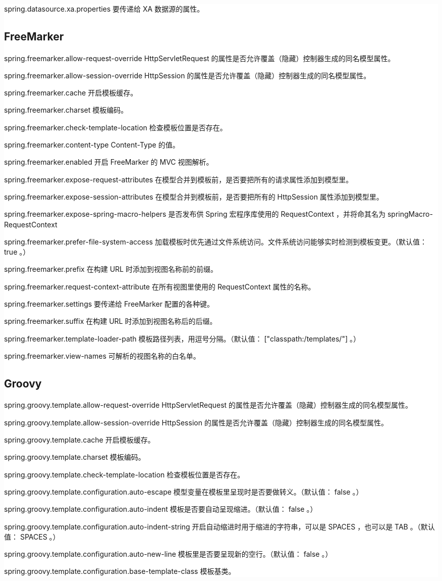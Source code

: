 spring.datasource.xa.properties 要传递给 XA 数据源的属性。

## FreeMarker

spring.freemarker.allow-request-override HttpServletRequest 的属性是否允许覆盖（隐藏）控制器生成的同名模型属性。

spring.freemarker.allow-session-override HttpSession 的属性是否允许覆盖（隐藏）控制器生成的同名模型属性。

spring.freemarker.cache 开启模板缓存。

spring.freemarker.charset 模板编码。

spring.freemarker.check-template-location 检查模板位置是否存在。

spring.freemarker.content-type Content-Type 的值。

spring.freemarker.enabled 开启 FreeMarker 的 MVC 视图解析。

spring.freemarker.expose-request-attributes 在模型合并到模板前，是否要把所有的请求属性添加到模型里。

spring.freemarker.expose-session-attributes 在模型合并到模板前，是否要把所有的 HttpSession 属性添加到模型里。

spring.freemarker.expose-spring-macro-helpers 是否发布供 Spring 宏程序库使用的 RequestContext ，并将命其名为 springMacro- RequestContext

spring.freemarker.prefer-file-system-access 加载模板时优先通过文件系统访问。文件系统访问能够实时检测到模板变更。（默认值： true 。）

spring.freemarker.prefix 在构建 URL 时添加到视图名称前的前缀。

spring.freemarker.request-context-attribute 在所有视图里使用的 RequestContext 属性的名称。

spring.freemarker.settings 要传递给 FreeMarker 配置的各种键。

spring.freemarker.suffix 在构建 URL 时添加到视图名称后的后缀。

spring.freemarker.template-loader-path 模板路径列表，用逗号分隔。（默认值： ["classpath:/templates/"] 。）

spring.freemarker.view-names 可解析的视图名称的白名单。

## Groovy

spring.groovy.template.allow-request-override HttpServletRequest 的属性是否允许覆盖（隐藏）控制器生成的同名模型属性。

spring.groovy.template.allow-session-override HttpSession 的属性是否允许覆盖（隐藏）控制器生成的同名模型属性。

spring.groovy.template.cache 开启模板缓存。

spring.groovy.template.charset 模板编码。

spring.groovy.template.check-template-location 检查模板位置是否存在。

spring.groovy.template.configuration.auto-escape 模型变量在模板里呈现时是否要做转义。（默认值： false 。）

spring.groovy.template.configuration.auto-indent 模板是否要自动呈现缩进。（默认值： false 。）

spring.groovy.template.configuration.auto-indent-string 开启自动缩进时用于缩进的字符串，可以是 SPACES ，也可以是 TAB 。（默认值： SPACES 。）

spring.groovy.template.configuration.auto-new-line 模板里是否要呈现新的空行。（默认值： false 。）

spring.groovy.template.configuration.base-template-class 模板基类。
